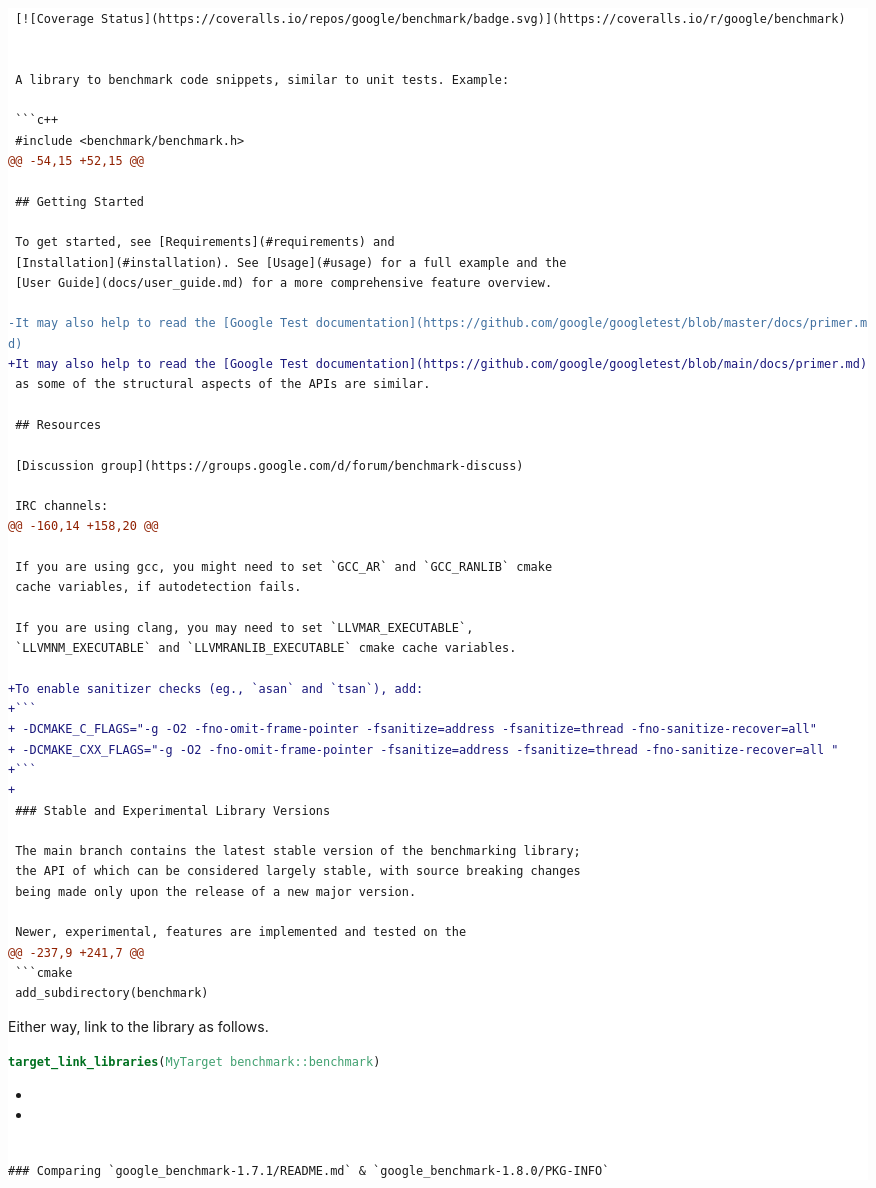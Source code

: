 ```diff
 [![Coverage Status](https://coveralls.io/repos/google/benchmark/badge.svg)](https://coveralls.io/r/google/benchmark)
 
 
 A library to benchmark code snippets, similar to unit tests. Example:
 
 ```c++
 #include <benchmark/benchmark.h>
@@ -54,15 +52,15 @@
 
 ## Getting Started
 
 To get started, see [Requirements](#requirements) and
 [Installation](#installation). See [Usage](#usage) for a full example and the
 [User Guide](docs/user_guide.md) for a more comprehensive feature overview.
 
-It may also help to read the [Google Test documentation](https://github.com/google/googletest/blob/master/docs/primer.md)
+It may also help to read the [Google Test documentation](https://github.com/google/googletest/blob/main/docs/primer.md)
 as some of the structural aspects of the APIs are similar.
 
 ## Resources
 
 [Discussion group](https://groups.google.com/d/forum/benchmark-discuss)
 
 IRC channels:
@@ -160,14 +158,20 @@
 
 If you are using gcc, you might need to set `GCC_AR` and `GCC_RANLIB` cmake
 cache variables, if autodetection fails.
 
 If you are using clang, you may need to set `LLVMAR_EXECUTABLE`,
 `LLVMNM_EXECUTABLE` and `LLVMRANLIB_EXECUTABLE` cmake cache variables.
 
+To enable sanitizer checks (eg., `asan` and `tsan`), add:
+```
+ -DCMAKE_C_FLAGS="-g -O2 -fno-omit-frame-pointer -fsanitize=address -fsanitize=thread -fno-sanitize-recover=all"
+ -DCMAKE_CXX_FLAGS="-g -O2 -fno-omit-frame-pointer -fsanitize=address -fsanitize=thread -fno-sanitize-recover=all "  
+```
+
 ### Stable and Experimental Library Versions
 
 The main branch contains the latest stable version of the benchmarking library;
 the API of which can be considered largely stable, with source breaking changes
 being made only upon the release of a new major version.
 
 Newer, experimental, features are implemented and tested on the
@@ -237,9 +241,7 @@
 ```cmake
 add_subdirectory(benchmark)
 ```
 Either way, link to the library as follows.
 ```cmake
 target_link_libraries(MyTarget benchmark::benchmark)
 ```
-
-
```

### Comparing `google_benchmark-1.7.1/README.md` & `google_benchmark-1.8.0/PKG-INFO`

```